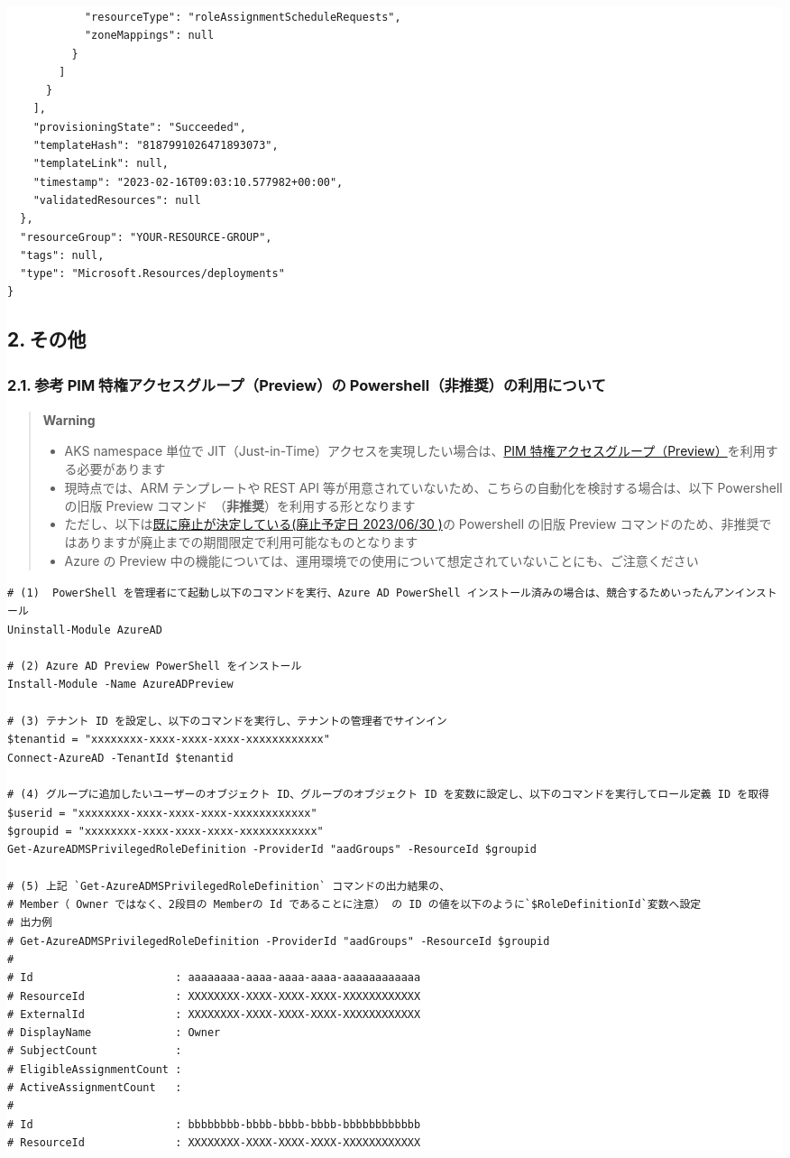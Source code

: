 ```
            "resourceType": "roleAssignmentScheduleRequests",
            "zoneMappings": null
          }
        ]
      }
    ],
    "provisioningState": "Succeeded",
    "templateHash": "8187991026471893073",
    "templateLink": null,
    "timestamp": "2023-02-16T09:03:10.577982+00:00",
    "validatedResources": null
  },
  "resourceGroup": "YOUR-RESOURCE-GROUP",
  "tags": null,
  "type": "Microsoft.Resources/deployments"
}
```

## 2. その他
### 2.1. 参考 PIM 特権アクセスグループ（Preview）の Powershell（非推奨）の利用について
> **Warning**
> * AKS namespace 単位で JIT（Just-in-Time）アクセスを実現したい場合は、[PIM 特権アクセスグループ（Preview）](https://learn.microsoft.com/ja-jp/azure/active-directory/privileged-identity-management/concept-pim-for-groups)を利用する必要があります
> * 現時点では、ARM テンプレートや REST API 等が用意されていないため、こちらの自動化を検討する場合は、以下 Powershell の旧版 Preview コマンド　（**非推奨**）を利用する形となります
> * ただし、以下は[既に廃止が決定している(廃止予定日 2023/06/30 )](https://jpazureid.github.io/blog/azure-active-directory/how-to-determine-depreacated-azuread-msol/)の Powershell の旧版 Preview コマンドのため、非推奨ではありますが廃止までの期間限定で利用可能なものとなります
> * Azure の Preview 中の機能については、運用環境での使用について想定されていないことにも、ご注意ください

```
# (1)  PowerShell を管理者にて起動し以下のコマンドを実行、Azure AD PowerShell インストール済みの場合は、競合するためいったんアンインストール
Uninstall-Module AzureAD

# (2) Azure AD Preview PowerShell をインストール
Install-Module -Name AzureADPreview

# (3) テナント ID を設定し、以下のコマンドを実行し、テナントの管理者でサインイン
$tenantid = "xxxxxxxx-xxxx-xxxx-xxxx-xxxxxxxxxxxx"
Connect-AzureAD -TenantId $tenantid

# (4) グループに追加したいユーザーのオブジェクト ID、グループのオブジェクト ID を変数に設定し、以下のコマンドを実行してロール定義 ID を取得
$userid = "xxxxxxxx-xxxx-xxxx-xxxx-xxxxxxxxxxxx" 
$groupid = "xxxxxxxx-xxxx-xxxx-xxxx-xxxxxxxxxxxx"
Get-AzureADMSPrivilegedRoleDefinition -ProviderId "aadGroups" -ResourceId $groupid

# (5) 上記 `Get-AzureADMSPrivilegedRoleDefinition` コマンドの出力結果の、
# Member（ Owner ではなく、2段目の Memberの Id であることに注意） の ID の値を以下のように`$RoleDefinitionId`変数へ設定
# 出力例
# Get-AzureADMSPrivilegedRoleDefinition -ProviderId "aadGroups" -ResourceId $groupid
# 
# Id                      : aaaaaaaa-aaaa-aaaa-aaaa-aaaaaaaaaaaa
# ResourceId              : XXXXXXXX-XXXX-XXXX-XXXX-XXXXXXXXXXXX
# ExternalId              : XXXXXXXX-XXXX-XXXX-XXXX-XXXXXXXXXXXX
# DisplayName             : Owner
# SubjectCount            :
# EligibleAssignmentCount :
# ActiveAssignmentCount   :
#
# Id                      : bbbbbbbb-bbbb-bbbb-bbbb-bbbbbbbbbbbb
# ResourceId              : XXXXXXXX-XXXX-XXXX-XXXX-XXXXXXXXXXXX
```